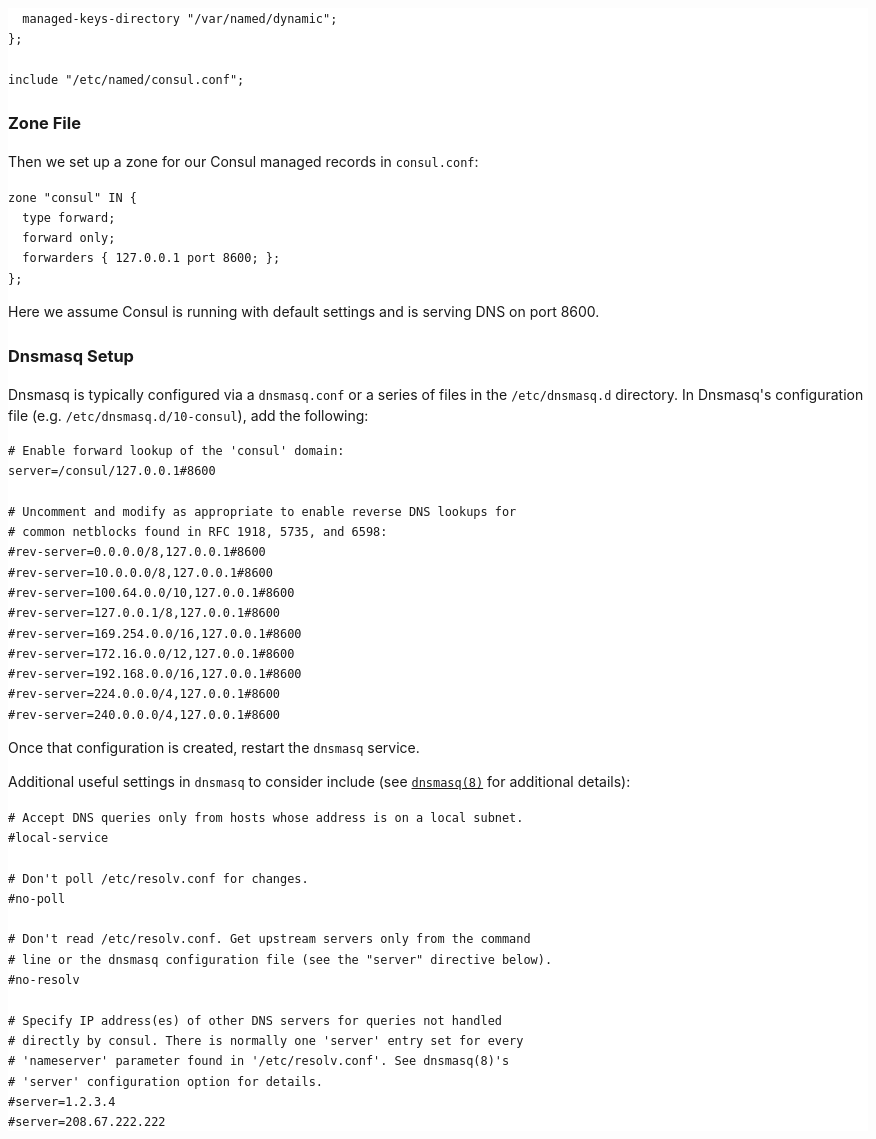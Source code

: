 ```text
  managed-keys-directory "/var/named/dynamic";
};

include "/etc/named/consul.conf";
```

### Zone File

Then we set up a zone for our Consul managed records in `consul.conf`:

```text
zone "consul" IN {
  type forward;
  forward only;
  forwarders { 127.0.0.1 port 8600; };
};
```

Here we assume Consul is running with default settings and is serving
DNS on port 8600.

### Dnsmasq Setup

Dnsmasq is typically configured via a `dnsmasq.conf` or a series of files in
the `/etc/dnsmasq.d` directory. In Dnsmasq's configuration file
(e.g. `/etc/dnsmasq.d/10-consul`), add the following:

```text
# Enable forward lookup of the 'consul' domain:
server=/consul/127.0.0.1#8600

# Uncomment and modify as appropriate to enable reverse DNS lookups for
# common netblocks found in RFC 1918, 5735, and 6598:
#rev-server=0.0.0.0/8,127.0.0.1#8600
#rev-server=10.0.0.0/8,127.0.0.1#8600
#rev-server=100.64.0.0/10,127.0.0.1#8600
#rev-server=127.0.0.1/8,127.0.0.1#8600
#rev-server=169.254.0.0/16,127.0.0.1#8600
#rev-server=172.16.0.0/12,127.0.0.1#8600
#rev-server=192.168.0.0/16,127.0.0.1#8600
#rev-server=224.0.0.0/4,127.0.0.1#8600
#rev-server=240.0.0.0/4,127.0.0.1#8600
```

Once that configuration is created, restart the `dnsmasq` service.

Additional useful settings in `dnsmasq` to consider include (see
[`dnsmasq(8)`](http://www.thekelleys.org.uk/dnsmasq/docs/dnsmasq-man.html)
for additional details):

```
# Accept DNS queries only from hosts whose address is on a local subnet.
#local-service

# Don't poll /etc/resolv.conf for changes.
#no-poll

# Don't read /etc/resolv.conf. Get upstream servers only from the command
# line or the dnsmasq configuration file (see the "server" directive below).
#no-resolv

# Specify IP address(es) of other DNS servers for queries not handled
# directly by consul. There is normally one 'server' entry set for every
# 'nameserver' parameter found in '/etc/resolv.conf'. See dnsmasq(8)'s
# 'server' configuration option for details.
#server=1.2.3.4
#server=208.67.222.222
```
